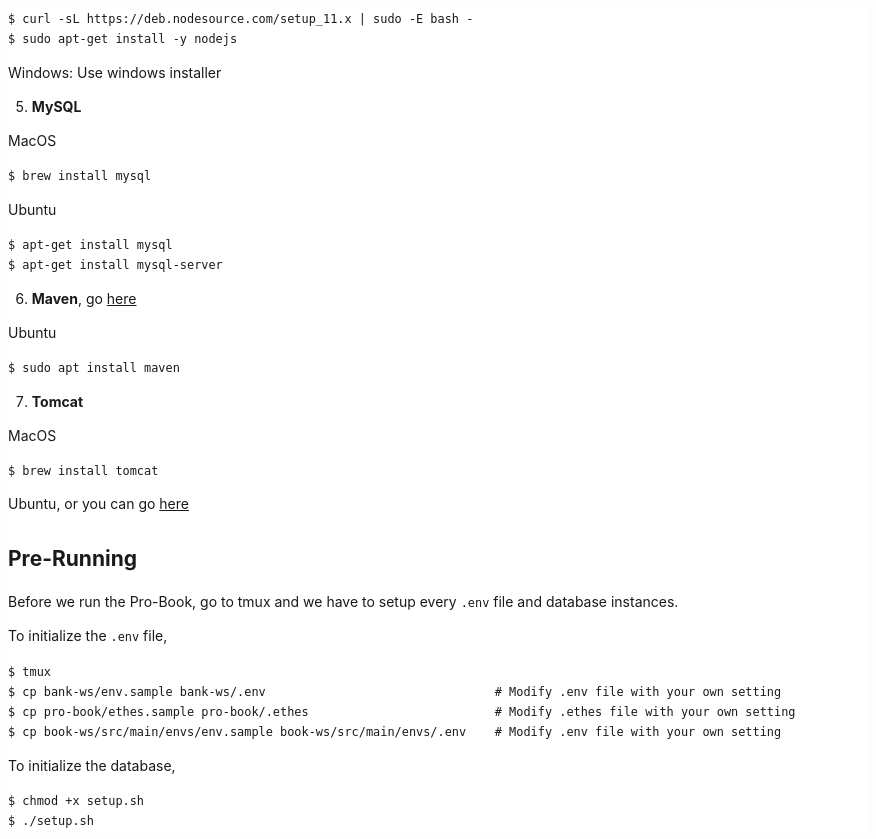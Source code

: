 ```sh-session
$ curl -sL https://deb.nodesource.com/setup_11.x | sudo -E bash -
$ sudo apt-get install -y nodejs
```

Windows: Use windows installer

5. **MySQL**

MacOS

```
$ brew install mysql
```

Ubuntu

```
$ apt-get install mysql
$ apt-get install mysql-server
```

6. **Maven**, go [here](https://www.baeldung.com/install-maven-on-windows-linux-mac)

Ubuntu

```
$ sudo apt install maven
```

7. **Tomcat**

MacOS

```
$ brew install tomcat
```

Ubuntu, or you can go [here](https://linuxize.com/post/how-to-install-tomcat-8-5-on-ubuntu-18.04/)

## Pre-Running

Before we run the Pro-Book, go to tmux and we have to setup every `.env` file and database instances.

To initialize the `.env` file,

```
$ tmux
$ cp bank-ws/env.sample bank-ws/.env                                # Modify .env file with your own setting
$ cp pro-book/ethes.sample pro-book/.ethes                          # Modify .ethes file with your own setting
$ cp book-ws/src/main/envs/env.sample book-ws/src/main/envs/.env    # Modify .env file with your own setting
```

To initialize the database,

```sh-session
$ chmod +x setup.sh
$ ./setup.sh
```
